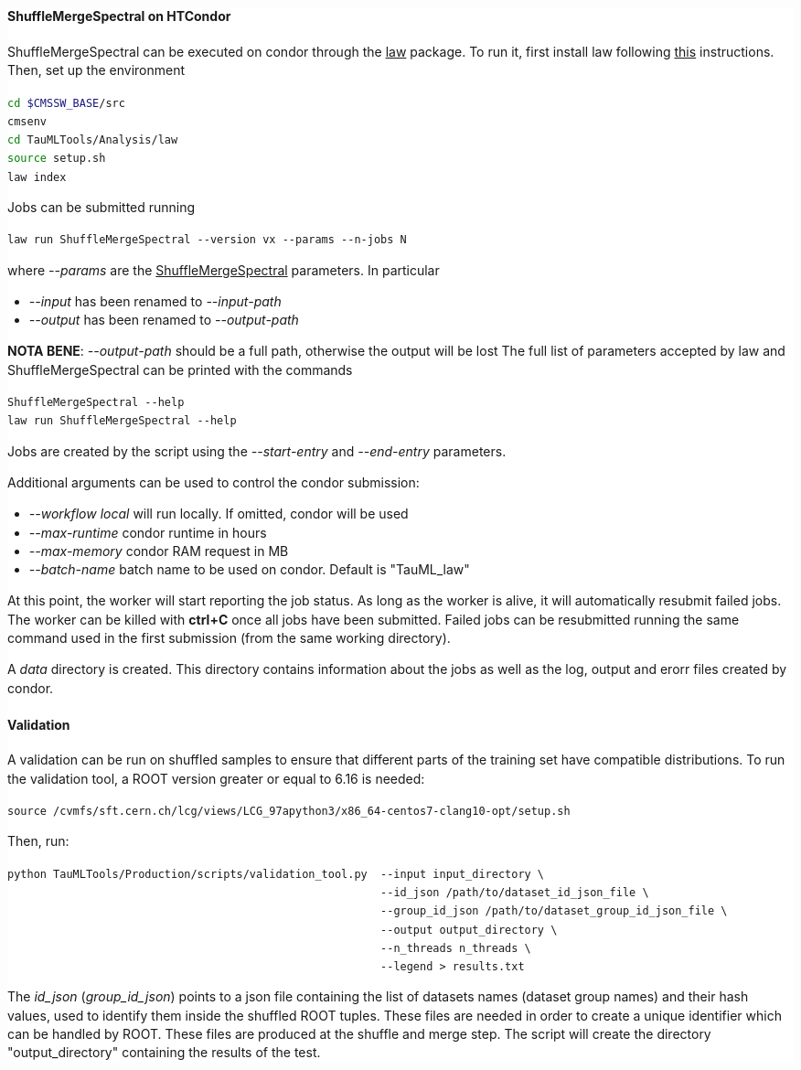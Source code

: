 #### ShuffleMergeSpectral on HTCondor
ShuffleMergeSpectral can be executed on condor through the [law](https://github.com/riga/law) package. To run it, first install law following [this](https://github.com/riga/law/wiki/Usage-at-CERN) instructions. Then, set up the environment
```sh
cd $CMSSW_BASE/src
cmsenv
cd TauMLTools/Analysis/law
source setup.sh
law index
```
Jobs can be submitted running
```
law run ShuffleMergeSpectral --version vx --params --n-jobs N
```
where *--params* are the [ShuffleMergeSpectral](https://github.com/cms-tau-pog/TauMLTools/blob/master/Analysis/bin/ShuffleMergeSpectral.cxx#L28-L52) parameters. In particular

   - *--input* has been renamed to *--input-path*
   - *--output* has been renamed to *--output-path*

**NOTA BENE**: *--output-path* should be a full path, otherwise the output will be lost
The full list of parameters accepted by law and ShuffleMergeSpectral can be printed with the commands

```
ShuffleMergeSpectral --help
law run ShuffleMergeSpectral --help
```

Jobs are created by the script using the *--start-entry* and *--end-entry* parameters.

Additional arguments can be used to control the condor submission:

   - *--workflow local* will run locally. If omitted, condor will be used
   - *--max-runtime* condor runtime in hours
   - *--max-memory* condor RAM request in MB
   - *--batch-name* batch name to be used on condor. Default is "TauML_law"

At this point, the worker will start reporting the job status. As long as the worker is alive, it will automatically resubmit failed jobs. The worker can be killed with **ctrl+C** once all jobs have been submitted. Failed jobs can be resubmitted running the same command used in the first submission (from the same working directory).

A *data* directory is created. This directory contains information about the jobs as well as the log, output and erorr files created by condor.

#### Validation
A validation can be run on shuffled samples to ensure that different parts of the training set have compatible distributions.
To run the validation tool, a ROOT version greater or equal to 6.16 is needed:
```
source /cvmfs/sft.cern.ch/lcg/views/LCG_97apython3/x86_64-centos7-clang10-opt/setup.sh
```
Then, run:
```
python TauMLTools/Production/scripts/validation_tool.py  --input input_directory \
                                                         --id_json /path/to/dataset_id_json_file \
                                                         --group_id_json /path/to/dataset_group_id_json_file \
                                                         --output output_directory \
                                                         --n_threads n_threads \
                                                         --legend > results.txt
```
The *id_json*  (*group_id_json*) points to a json file containing the list of datasets names (dataset group names) and their hash values, used to identify them inside the shuffled ROOT tuples. These files are needed in order to create a unique identifier which can be handled by ROOT. These files are produced at the shuffle and merge step.
The script will create the directory "output_directory" containing the results of the test.